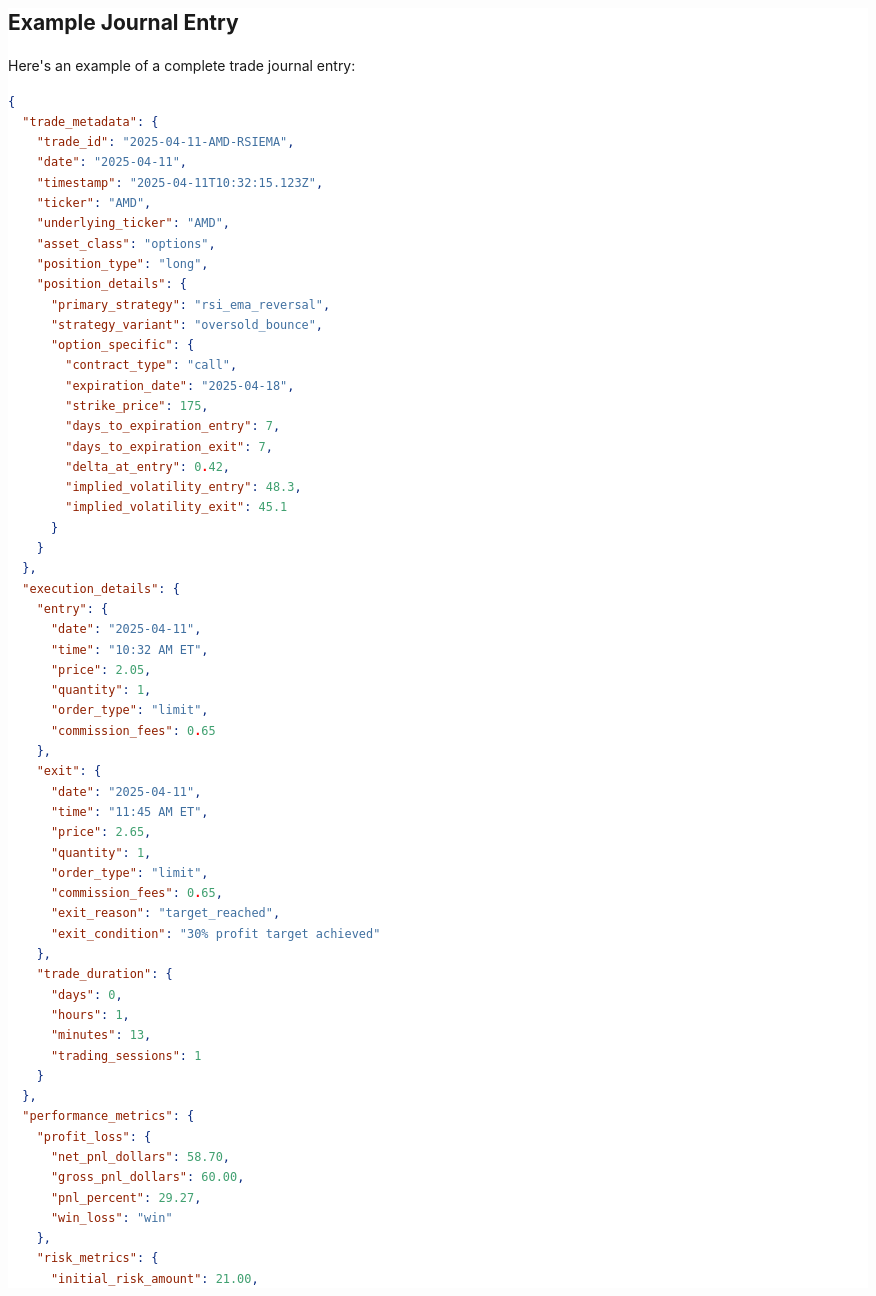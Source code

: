 ## Example Journal Entry

Here's an example of a complete trade journal entry:

```json
{
  "trade_metadata": {
    "trade_id": "2025-04-11-AMD-RSIEMA",
    "date": "2025-04-11",
    "timestamp": "2025-04-11T10:32:15.123Z",
    "ticker": "AMD",
    "underlying_ticker": "AMD",
    "asset_class": "options",
    "position_type": "long",
    "position_details": {
      "primary_strategy": "rsi_ema_reversal",
      "strategy_variant": "oversold_bounce",
      "option_specific": {
        "contract_type": "call",
        "expiration_date": "2025-04-18",
        "strike_price": 175,
        "days_to_expiration_entry": 7,
        "days_to_expiration_exit": 7,
        "delta_at_entry": 0.42,
        "implied_volatility_entry": 48.3,
        "implied_volatility_exit": 45.1
      }
    }
  },
  "execution_details": {
    "entry": {
      "date": "2025-04-11",
      "time": "10:32 AM ET",
      "price": 2.05,
      "quantity": 1,
      "order_type": "limit",
      "commission_fees": 0.65
    },
    "exit": {
      "date": "2025-04-11",
      "time": "11:45 AM ET",
      "price": 2.65,
      "quantity": 1,
      "order_type": "limit",
      "commission_fees": 0.65,
      "exit_reason": "target_reached",
      "exit_condition": "30% profit target achieved"
    },
    "trade_duration": {
      "days": 0,
      "hours": 1,
      "minutes": 13,
      "trading_sessions": 1
    }
  },
  "performance_metrics": {
    "profit_loss": {
      "net_pnl_dollars": 58.70,
      "gross_pnl_dollars": 60.00,
      "pnl_percent": 29.27,
      "win_loss": "win"
    },
    "risk_metrics": {
      "initial_risk_amount": 21.00,
```